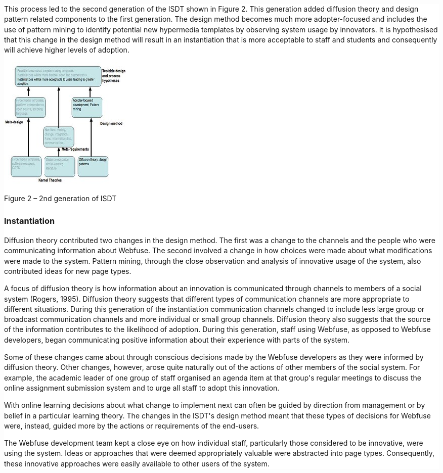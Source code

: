 This process led to the second generation of the ISDT shown in Figure 2. This generation added diffusion theory and design pattern related components to the first generation. The design method becomes much more adopter-focused and includes the use of pattern mining to identify potential new hypermedia templates by observing system usage by innovators. It is hypothesised that this change in the design method will result in an instantiation that is more acceptable to staff and students and consequently will achieve higher levels of adoption.

[![ISDT Cycle 2](images/2999310392_2ac1db526d_m.jpg)](http://www.flickr.com/photos/david_jones/2999310392/ "ISDT Cycle 2 by David T Jones, on Flickr")

Figure 2 – 2nd generation of ISDT

### Instantiation

Diffusion theory contributed two changes in the design method. The first was a change to the channels and the people who were communicating information about Webfuse. The second involved a change in how choices were made about what modifications were made to the system. Pattern mining, through the close observation and analysis of innovative usage of the system, also contributed ideas for new page types.

A focus of diffusion theory is how information about an innovation is communicated through channels to members of a social system (Rogers, 1995). Diffusion theory suggests that different types of communication channels are more appropriate to different situations. During this generation of the instantiation communication channels changed to include less large group or broadcast communication channels and more individual or small group channels. Diffusion theory also suggests that the source of the information contributes to the likelihood of adoption. During this generation, staff using Webfuse, as opposed to Webfuse developers, began communicating positive information about their experience with parts of the system.

Some of these changes came about through conscious decisions made by the Webfuse developers as they were informed by diffusion theory. Other changes, however, arose quite naturally out of the actions of other members of the social system. For example, the academic leader of one group of staff organised an agenda item at that group's regular meetings to discuss the online assignment submission system and to urge all staff to adopt this innovation.

With online learning decisions about what change to implement next can often be guided by direction from management or by belief in a particular learning theory. The changes in the ISDT's design method meant that these types of decisions for Webfuse were, instead, guided more by the actions or requirements of the end-users.

The Webfuse development team kept a close eye on how individual staff, particularly those considered to be innovative, were using the system. Ideas or approaches that were deemed appropriately valuable were abstracted into page types. Consequently, these innovative approaches were easily available to other users of the system.
